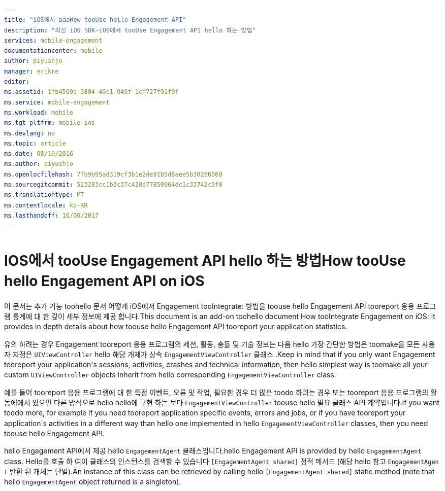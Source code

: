 ```yaml
---
title: "iOS에서 aaaHow tooUse hello Engagement API"
description: "최신 iOS SDK-iOS에서 tooUse Engagement API hello 하는 방법"
services: mobile-engagement
documentationcenter: mobile
author: piyushjo
manager: erikre
editor: 
ms.assetid: 1fb4509e-3804-46c1-949f-1cf727f91f9f
ms.service: mobile-engagement
ms.workload: mobile
ms.tgt_pltfrm: mobile-ios
ms.devlang: na
ms.topic: article
ms.date: 08/19/2016
ms.author: piyushjo
ms.openlocfilehash: 7fb9b95ad319cf3b1e2de81b5d6aee5b30266069
ms.sourcegitcommit: 523283cc1b3c37c428e77850964dc1c33742c5f0
ms.translationtype: MT
ms.contentlocale: ko-KR
ms.lasthandoff: 10/06/2017
---
```

# <a name="how-toouse-hello-engagement-api-on-ios"></a><span data-ttu-id="4aff2-103">IOS에서 tooUse Engagement API hello 하는 방법</span><span class="sxs-lookup"><span data-stu-id="4aff2-103">How tooUse hello Engagement API on iOS</span></span>
<span data-ttu-id="4aff2-104">이 문서는 추가 기능 toohello 문서 어떻게 iOS에서 Engagement tooIntegrate: 방법을 toouse hello Engagement API tooreport 응용 프로그램 통계에 대 한 깊이 세부 정보에 제공 합니다.</span><span class="sxs-lookup"><span data-stu-id="4aff2-104">This document is an add-on toohello document How tooIntegrate Engagement on iOS: it provides in depth details about how toouse hello Engagement API tooreport your application statistics.</span></span>

<span data-ttu-id="4aff2-105">유의 하려는 경우 Engagement tooreport 응용 프로그램의 세션, 활동, 충돌 및 기술 정보는 다음 hello 가장 간단한 방법은 toomake을 모든 사용자 지정은 `UIViewController` hello 해당 개체가 상속 `EngagementViewController` 클래스 .</span><span class="sxs-lookup"><span data-stu-id="4aff2-105">Keep in mind that if you only want Engagement tooreport your application's sessions, activities, crashes and technical information, then hello simplest way is toomake all your custom `UIViewController` objects inherit from hello corresponding `EngagementViewController` class.</span></span>

<span data-ttu-id="4aff2-106">예를 들어 tooreport 응용 프로그램에 대 한 특정 이벤트, 오류 및 작업, 필요한 경우 더 많은 toodo 하려는 경우 또는 tooreport 응용 프로그램의 활동에에서 있으면 다른 방식으로 hello hello에 구현 하는 보다 `EngagementViewController` toouse hello 필요 클래스 API 계약입니다.</span><span class="sxs-lookup"><span data-stu-id="4aff2-106">If you want toodo more, for example if you need tooreport application specific events, errors and jobs, or if you have tooreport your application's activities in a different way than hello one implemented in hello `EngagementViewController` classes, then you need toouse hello Engagement API.</span></span>

<span data-ttu-id="4aff2-107">hello Engagement API에서 제공 hello `EngagementAgent` 클래스입니다.</span><span class="sxs-lookup"><span data-stu-id="4aff2-107">hello Engagement API is provided by hello `EngagementAgent` class.</span></span> <span data-ttu-id="4aff2-108">Hello를 호출 하 여이 클래스의 인스턴스를 검색할 수 있습니다 `[EngagementAgent shared]` 정적 메서드 (해당 hello 참고 `EngagementAgent` 반환 된 개체는 단일).</span><span class="sxs-lookup"><span data-stu-id="4aff2-108">An instance of this class can be retrieved by calling hello `[EngagementAgent shared]` static method (note that hello `EngagementAgent` object returned is a singleton).</span></span>
